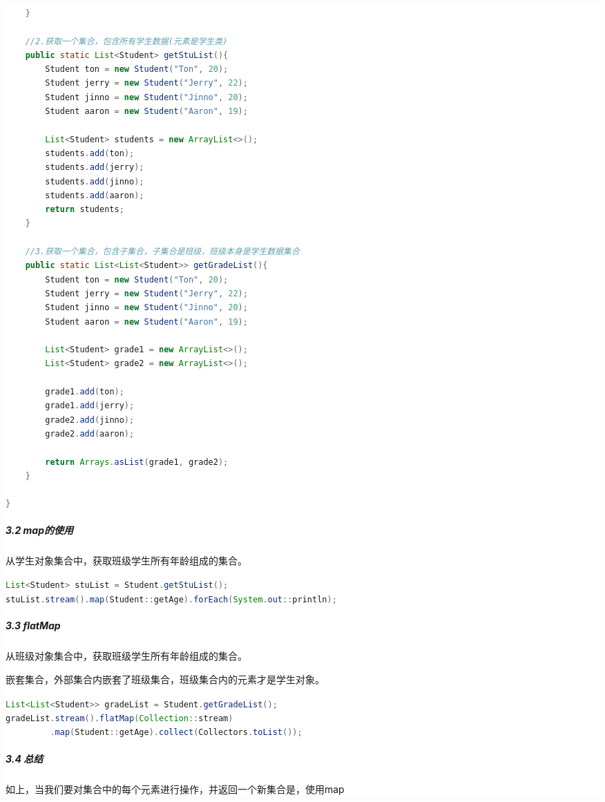 ```java
    }
    
    //2.获取一个集合，包含所有学生数据(元素是学生类)
    public static List<Student> getStuList(){
        Student ton = new Student("Ton", 20);
        Student jerry = new Student("Jerry", 22);
        Student jinno = new Student("Jinno", 20);
        Student aaron = new Student("Aaron", 19);
    
        List<Student> students = new ArrayList<>();
        students.add(ton);
        students.add(jerry);
        students.add(jinno);
        students.add(aaron);
        return students;
    }
    
    //3.获取一个集合，包含子集合，子集合是班级，班级本身是学生数据集合
    public static List<List<Student>> getGradeList(){
        Student ton = new Student("Ton", 20);
        Student jerry = new Student("Jerry", 22);
        Student jinno = new Student("Jinno", 20);
        Student aaron = new Student("Aaron", 19);
    
        List<Student> grade1 = new ArrayList<>();
        List<Student> grade2 = new ArrayList<>();
    
        grade1.add(ton);
        grade1.add(jerry);
        grade2.add(jinno);
        grade2.add(aaron);
    
        return Arrays.asList(grade1, grade2);
    }
    
}
```
##### 3.2 map的使用
从学生对象集合中，获取班级学生所有年龄组成的集合。
```java
List<Student> stuList = Student.getStuList();
stuList.stream().map(Student::getAge).forEach(System.out::println);
```
##### 3.3 flatMap
从班级对象集合中，获取班级学生所有年龄组成的集合。

嵌套集合，外部集合内嵌套了班级集合，班级集合内的元素才是学生对象。
```java
List<List<Student>> gradeList = Student.getGradeList();
gradeList.stream().flatMap(Collection::stream)
         .map(Student::getAge).collect(Collectors.toList());
```
##### 3.4 总结
如上，当我们要对集合中的每个元素进行操作，并返回一个新集合是，使用map
